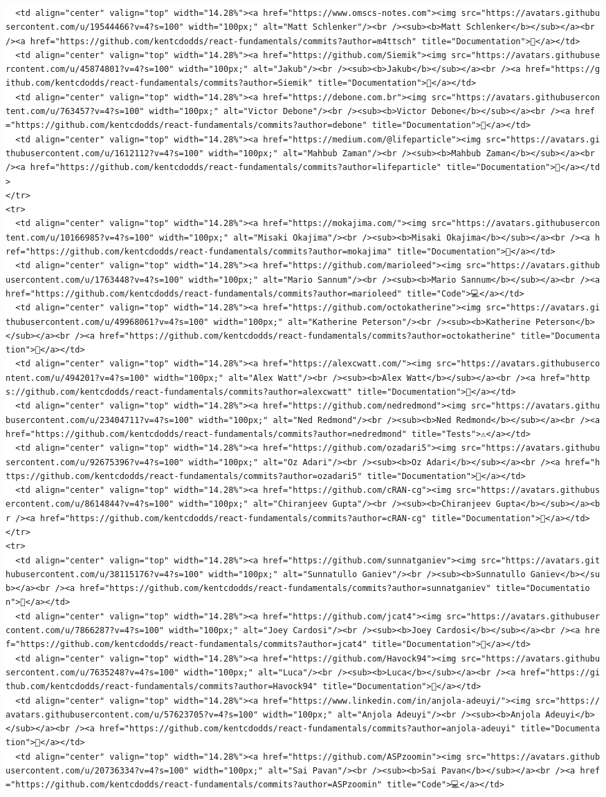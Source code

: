       <td align="center" valign="top" width="14.28%"><a href="https://www.omscs-notes.com"><img src="https://avatars.githubusercontent.com/u/19544466?v=4?s=100" width="100px;" alt="Matt Schlenker"/><br /><sub><b>Matt Schlenker</b></sub></a><br /><a href="https://github.com/kentcdodds/react-fundamentals/commits?author=m4ttsch" title="Documentation">📖</a></td>
      <td align="center" valign="top" width="14.28%"><a href="https://github.com/Siemik"><img src="https://avatars.githubusercontent.com/u/45874801?v=4?s=100" width="100px;" alt="Jakub"/><br /><sub><b>Jakub</b></sub></a><br /><a href="https://github.com/kentcdodds/react-fundamentals/commits?author=Siemik" title="Documentation">📖</a></td>
      <td align="center" valign="top" width="14.28%"><a href="https://debone.com.br"><img src="https://avatars.githubusercontent.com/u/763457?v=4?s=100" width="100px;" alt="Victor Debone"/><br /><sub><b>Victor Debone</b></sub></a><br /><a href="https://github.com/kentcdodds/react-fundamentals/commits?author=debone" title="Documentation">📖</a></td>
      <td align="center" valign="top" width="14.28%"><a href="https://medium.com/@lifeparticle"><img src="https://avatars.githubusercontent.com/u/1612112?v=4?s=100" width="100px;" alt="Mahbub Zaman"/><br /><sub><b>Mahbub Zaman</b></sub></a><br /><a href="https://github.com/kentcdodds/react-fundamentals/commits?author=lifeparticle" title="Documentation">📖</a></td>
    </tr>
    <tr>
      <td align="center" valign="top" width="14.28%"><a href="https://mokajima.com/"><img src="https://avatars.githubusercontent.com/u/10166985?v=4?s=100" width="100px;" alt="Misaki Okajima"/><br /><sub><b>Misaki Okajima</b></sub></a><br /><a href="https://github.com/kentcdodds/react-fundamentals/commits?author=mokajima" title="Documentation">📖</a></td>
      <td align="center" valign="top" width="14.28%"><a href="https://github.com/marioleed"><img src="https://avatars.githubusercontent.com/u/1763448?v=4?s=100" width="100px;" alt="Mario Sannum"/><br /><sub><b>Mario Sannum</b></sub></a><br /><a href="https://github.com/kentcdodds/react-fundamentals/commits?author=marioleed" title="Code">💻</a></td>
      <td align="center" valign="top" width="14.28%"><a href="https://github.com/octokatherine"><img src="https://avatars.githubusercontent.com/u/49968061?v=4?s=100" width="100px;" alt="Katherine Peterson"/><br /><sub><b>Katherine Peterson</b></sub></a><br /><a href="https://github.com/kentcdodds/react-fundamentals/commits?author=octokatherine" title="Documentation">📖</a></td>
      <td align="center" valign="top" width="14.28%"><a href="https://alexcwatt.com/"><img src="https://avatars.githubusercontent.com/u/494201?v=4?s=100" width="100px;" alt="Alex Watt"/><br /><sub><b>Alex Watt</b></sub></a><br /><a href="https://github.com/kentcdodds/react-fundamentals/commits?author=alexcwatt" title="Documentation">📖</a></td>
      <td align="center" valign="top" width="14.28%"><a href="https://github.com/nedredmond"><img src="https://avatars.githubusercontent.com/u/23404711?v=4?s=100" width="100px;" alt="Ned Redmond"/><br /><sub><b>Ned Redmond</b></sub></a><br /><a href="https://github.com/kentcdodds/react-fundamentals/commits?author=nedredmond" title="Tests">⚠️</a></td>
      <td align="center" valign="top" width="14.28%"><a href="https://github.com/ozadari5"><img src="https://avatars.githubusercontent.com/u/92675396?v=4?s=100" width="100px;" alt="Oz Adari"/><br /><sub><b>Oz Adari</b></sub></a><br /><a href="https://github.com/kentcdodds/react-fundamentals/commits?author=ozadari5" title="Documentation">📖</a></td>
      <td align="center" valign="top" width="14.28%"><a href="https://github.com/cRAN-cg"><img src="https://avatars.githubusercontent.com/u/8614844?v=4?s=100" width="100px;" alt="Chiranjeev Gupta"/><br /><sub><b>Chiranjeev Gupta</b></sub></a><br /><a href="https://github.com/kentcdodds/react-fundamentals/commits?author=cRAN-cg" title="Documentation">📖</a></td>
    </tr>
    <tr>
      <td align="center" valign="top" width="14.28%"><a href="https://github.com/sunnatganiev"><img src="https://avatars.githubusercontent.com/u/38115176?v=4?s=100" width="100px;" alt="Sunnatullo Ganiev"/><br /><sub><b>Sunnatullo Ganiev</b></sub></a><br /><a href="https://github.com/kentcdodds/react-fundamentals/commits?author=sunnatganiev" title="Documentation">📖</a></td>
      <td align="center" valign="top" width="14.28%"><a href="https://github.com/jcat4"><img src="https://avatars.githubusercontent.com/u/7866287?v=4?s=100" width="100px;" alt="Joey Cardosi"/><br /><sub><b>Joey Cardosi</b></sub></a><br /><a href="https://github.com/kentcdodds/react-fundamentals/commits?author=jcat4" title="Documentation">📖</a></td>
      <td align="center" valign="top" width="14.28%"><a href="https://github.com/Havock94"><img src="https://avatars.githubusercontent.com/u/7635248?v=4?s=100" width="100px;" alt="Luca"/><br /><sub><b>Luca</b></sub></a><br /><a href="https://github.com/kentcdodds/react-fundamentals/commits?author=Havock94" title="Documentation">📖</a></td>
      <td align="center" valign="top" width="14.28%"><a href="https://www.linkedin.com/in/anjola-adeuyi/"><img src="https://avatars.githubusercontent.com/u/57623705?v=4?s=100" width="100px;" alt="Anjola Adeuyi"/><br /><sub><b>Anjola Adeuyi</b></sub></a><br /><a href="https://github.com/kentcdodds/react-fundamentals/commits?author=anjola-adeuyi" title="Documentation">📖</a></td>
      <td align="center" valign="top" width="14.28%"><a href="https://github.com/ASPzoomin"><img src="https://avatars.githubusercontent.com/u/20736334?v=4?s=100" width="100px;" alt="Sai Pavan"/><br /><sub><b>Sai Pavan</b></sub></a><br /><a href="https://github.com/kentcdodds/react-fundamentals/commits?author=ASPzoomin" title="Code">💻</a></td>